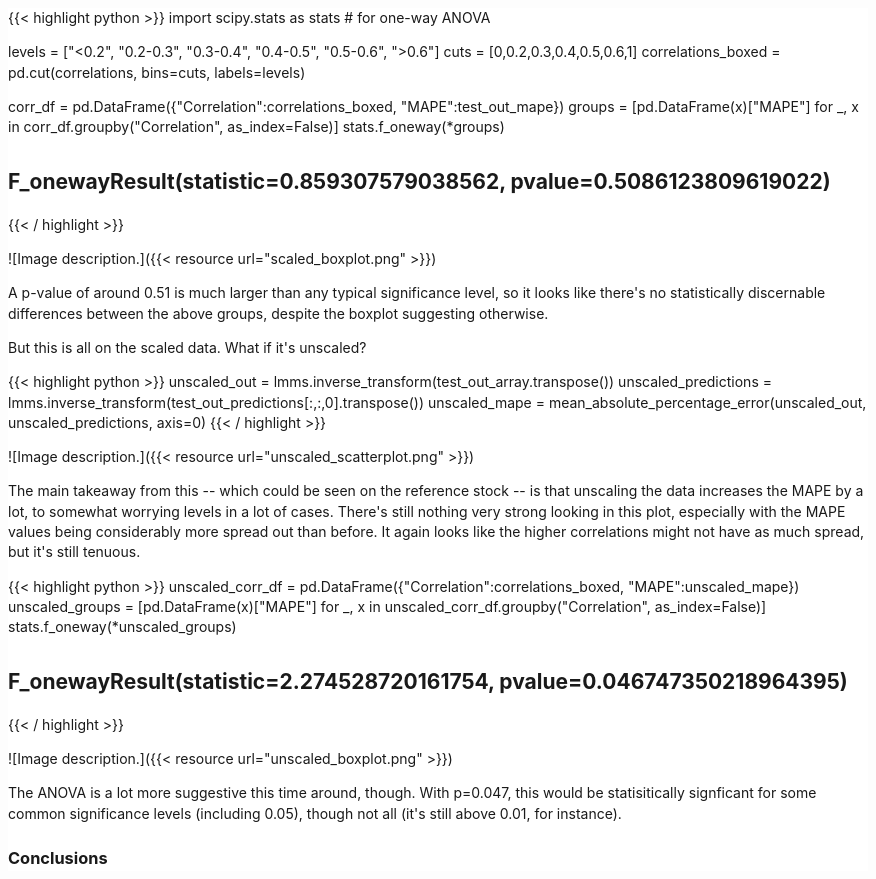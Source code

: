 {{< highlight python >}}
import scipy.stats as stats  # for one-way ANOVA

levels = ["<0.2", "0.2-0.3", "0.3-0.4", "0.4-0.5", "0.5-0.6", ">0.6"]
cuts = [0,0.2,0.3,0.4,0.5,0.6,1]
correlations_boxed = pd.cut(correlations, bins=cuts, labels=levels)

corr_df = pd.DataFrame({"Correlation":correlations_boxed, "MAPE":test_out_mape})
groups = [pd.DataFrame(x)["MAPE"] for _, x in corr_df.groupby("Correlation", as_index=False)]
stats.f_oneway(*groups)
## F_onewayResult(statistic=0.859307579038562, pvalue=0.5086123809619022)
{{< / highlight >}}

![Image description.]({{< resource url="scaled_boxplot.png" >}})

A p-value of around 0.51 is much larger than any typical significance level, so it looks like there's no statistically discernable differences between the above groups, despite the boxplot suggesting otherwise.

But this is all on the scaled data.  What if it's unscaled?

{{< highlight python >}}
unscaled_out = lmms.inverse_transform(test_out_array.transpose())
unscaled_predictions = lmms.inverse_transform(test_out_predictions[:,:,0].transpose())
unscaled_mape = mean_absolute_percentage_error(unscaled_out, unscaled_predictions, axis=0)
{{< / highlight >}}

![Image description.]({{< resource url="unscaled_scatterplot.png" >}})

The main takeaway from this -- which could be seen on the reference stock -- is that unscaling the data increases the MAPE by a lot, to somewhat worrying levels in a lot of cases.  There's still nothing very strong looking in this plot, especially with the MAPE values being considerably more spread out than before.  It again looks like the higher correlations might not have as much spread, but it's still tenuous.

{{< highlight python >}}
unscaled_corr_df = pd.DataFrame({"Correlation":correlations_boxed, "MAPE":unscaled_mape})
unscaled_groups = [pd.DataFrame(x)["MAPE"] for _, x in unscaled_corr_df.groupby("Correlation", as_index=False)]
stats.f_oneway(*unscaled_groups)
## F_onewayResult(statistic=2.274528720161754, pvalue=0.046747350218964395)
{{< / highlight >}}

![Image description.]({{< resource url="unscaled_boxplot.png" >}})

The ANOVA is a lot more suggestive this time around, though.  With p=0.047, this would be statisitically signficant for some common significance levels (including 0.05), though not all (it's still above 0.01, for instance).


### Conclusions

